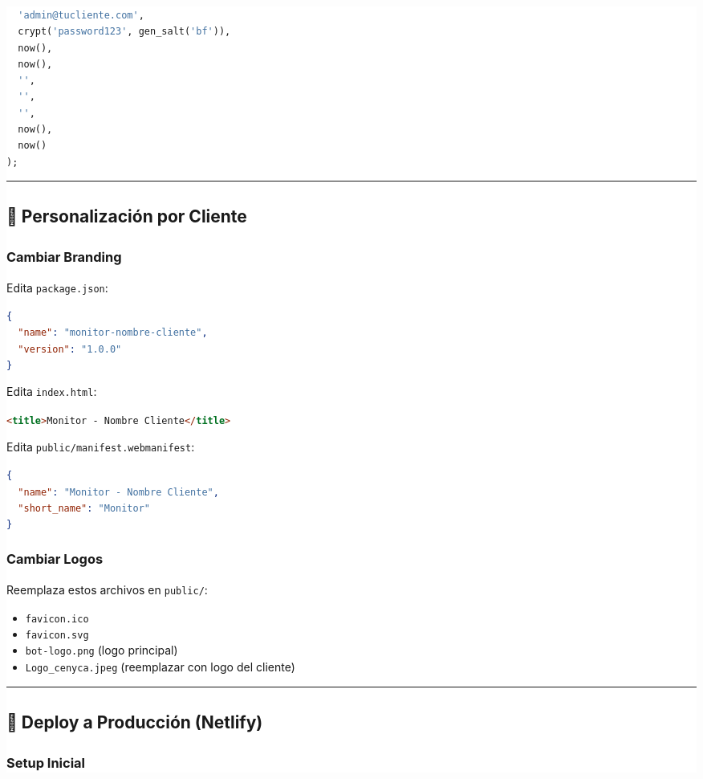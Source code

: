 ```sql
  'admin@tucliente.com',
  crypt('password123', gen_salt('bf')),
  now(),
  now(),
  '',
  '',
  '',
  now(),
  now()
);
```

---

## 🎨 Personalización por Cliente

### Cambiar Branding

Edita `package.json`:
```json
{
  "name": "monitor-nombre-cliente",
  "version": "1.0.0"
}
```

Edita `index.html`:
```html
<title>Monitor - Nombre Cliente</title>
```

Edita `public/manifest.webmanifest`:
```json
{
  "name": "Monitor - Nombre Cliente",
  "short_name": "Monitor"
}
```

### Cambiar Logos

Reemplaza estos archivos en `public/`:
- `favicon.ico`
- `favicon.svg`
- `bot-logo.png` (logo principal)
- `Logo_cenyca.jpeg` (reemplazar con logo del cliente)

---

## 🚀 Deploy a Producción (Netlify)

### Setup Inicial
